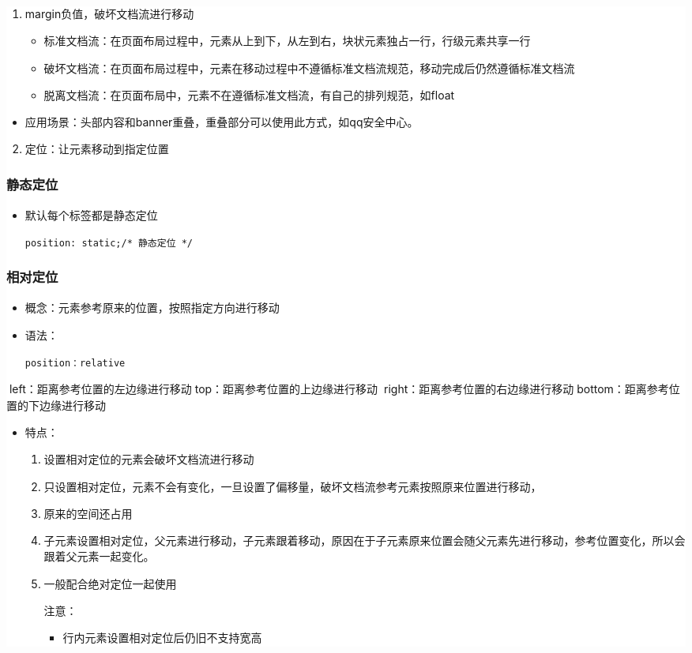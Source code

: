 1. margin负值，破坏文档流进行移动

   - 标准文档流：在页面布局过程中，元素从上到下，从左到右，块状元素独占一行，行级元素共享一行

   - 破坏文档流：在页面布局过程中，元素在移动过程中不遵循标准文档流规范，移动完成后仍然遵循标准文档流 

   - 脱离文档流：在页面布局中，元素不在遵循标准文档流，有自己的排列规范，如float

     

- 应用场景：头部内容和banner重叠，重叠部分可以使用此方式，如qq安全中心。



2. 定位：让元素移动到指定位置



### 静态定位



- 默认每个标签都是静态定位

  ```html
  position: static;/* 静态定位 */
  ```

  

### 相对定位



- 概念：元素参考原来的位置，按照指定方向进行移动

  

- 语法：

  ```html
  position：relative
  ```

​               left：距离参考位置的左边缘进行移动
​				 top：距离参考位置的上边缘进行移动
​				 right：距离参考位置的右边缘进行移动
​				 bottom：距离参考位置的下边缘进行移动



- 特点：

  1. 设置相对定位的元素会破坏文档流进行移动

  2. 只设置相对定位，元素不会有变化，一旦设置了偏移量，破坏文档流参考元素按照原来位置进行移动，

  3. 原来的空间还占用

  4. 子元素设置相对定位，父元素进行移动，子元素跟着移动，原因在于子元素原来位置会随父元素先进行移动，参考位置变化，所以会跟着父元素一起变化。

  5. 一般配合绝对定位一起使用

     注意：

     - 行内元素设置相对定位后仍旧不支持宽高

